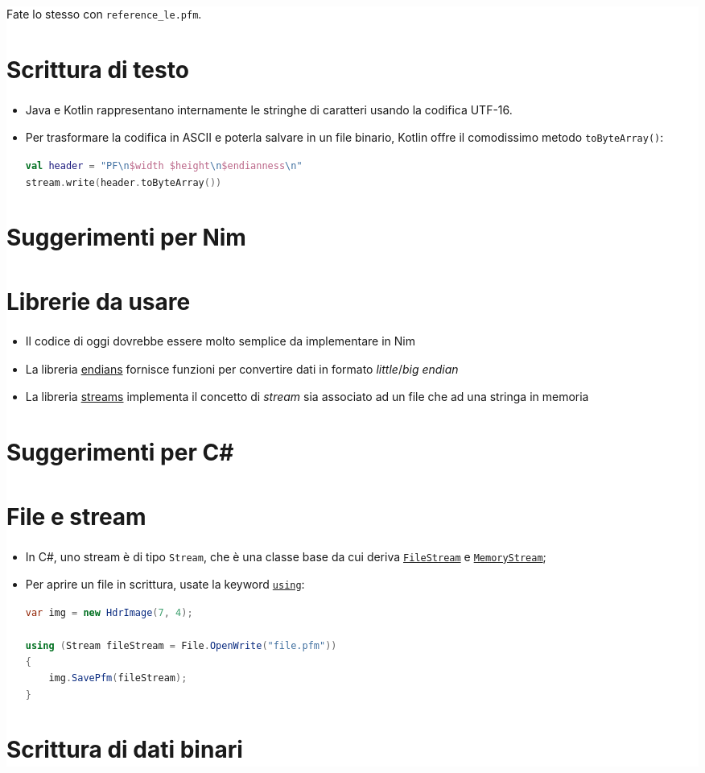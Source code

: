 Fate lo stesso con `reference_le.pfm`.

# Scrittura di testo

-   Java e Kotlin rappresentano internamente le stringhe di caratteri usando la codifica UTF-16.

-   Per trasformare la codifica in ASCII e poterla salvare in un file binario, Kotlin offre il comodissimo metodo `toByteArray()`:

    ```kotlin
    val header = "PF\n$width $height\n$endianness\n"
    stream.write(header.toByteArray())
    ```

# Suggerimenti per Nim

# Librerie da usare

-   Il codice di oggi dovrebbe essere molto semplice da implementare in Nim

-   La libreria [endians](https://nim-lang.org/docs/endians.html) fornisce funzioni per convertire dati in formato *little*/*big endian*

-   La libreria [streams](https://nim-lang.org/docs/streams.html) implementa il concetto di *stream* sia associato ad un file che ad una stringa in memoria



# Suggerimenti per C\#

# File e stream

-   In C\#, uno stream è di tipo `Stream`, che è una classe base da cui deriva [`FileStream`](https://docs.microsoft.com/en-us/dotnet/api/system.io.filestream?view=net-5.0) e [`MemoryStream`](https://docs.microsoft.com/en-us/dotnet/api/system.io.memorystream?view=net-5.0);

-   Per aprire un file in scrittura, usate la keyword [`using`](https://docs.microsoft.com/en-us/dotnet/csharp/language-reference/keywords/using-statement):

    ```csharp
    var img = new HdrImage(7, 4);

    using (Stream fileStream = File.OpenWrite("file.pfm"))
    {
        img.SavePfm(fileStream);
    }
    ```

# Scrittura di dati binari
